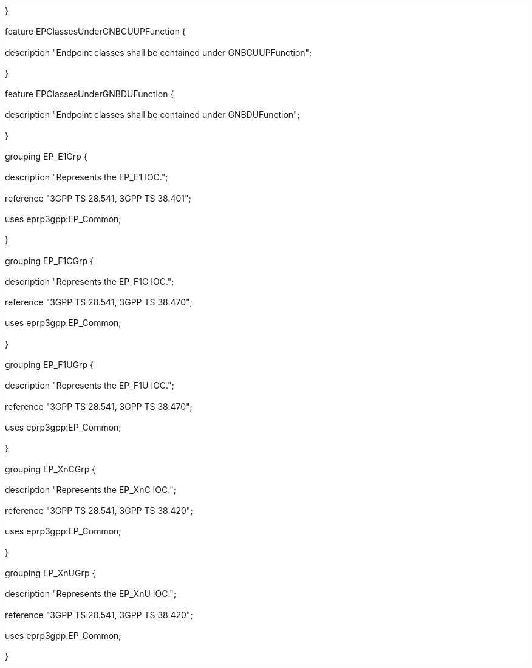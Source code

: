 }

feature EPClassesUnderGNBCUUPFunction {

description \"Endpoint classes shall be contained under
GNBCUUPFunction\";

}

feature EPClassesUnderGNBDUFunction {

description \"Endpoint classes shall be contained under GNBDUFunction\";

}

grouping EP\_E1Grp {

description \"Represents the EP\_E1 IOC.\";

reference \"3GPP TS 28.541, 3GPP TS 38.401\";

uses eprp3gpp:EP\_Common;

}

grouping EP\_F1CGrp {

description \"Represents the EP\_F1C IOC.\";

reference \"3GPP TS 28.541, 3GPP TS 38.470\";

uses eprp3gpp:EP\_Common;

}

grouping EP\_F1UGrp {

description \"Represents the EP\_F1U IOC.\";

reference \"3GPP TS 28.541, 3GPP TS 38.470\";

uses eprp3gpp:EP\_Common;

}

grouping EP\_XnCGrp {

description \"Represents the EP\_XnC IOC.\";

reference \"3GPP TS 28.541, 3GPP TS 38.420\";

uses eprp3gpp:EP\_Common;

}

grouping EP\_XnUGrp {

description \"Represents the EP\_XnU IOC.\";

reference \"3GPP TS 28.541, 3GPP TS 38.420\";

uses eprp3gpp:EP\_Common;

}
